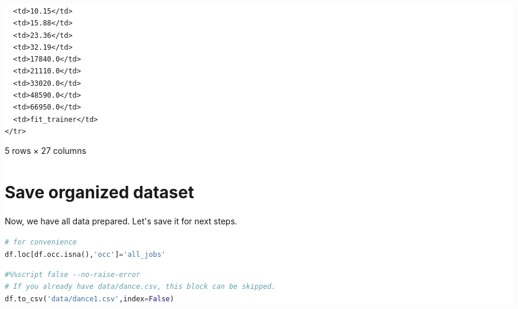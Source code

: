       <td>10.15</td>
      <td>15.88</td>
      <td>23.36</td>
      <td>32.19</td>
      <td>17840.0</td>
      <td>21110.0</td>
      <td>33020.0</td>
      <td>48590.0</td>
      <td>66950.0</td>
      <td>fit_trainer</td>
    </tr>
  </tbody>
</table>
<p>5 rows × 27 columns</p>
</div>


# Save organized dataset
Now, we have all data prepared. 
Let's save it for next steps.


```python
# for convenience
df.loc[df.occ.isna(),'occ']='all_jobs'
```


```python
#%%script false --no-raise-error
# If you already have data/dance.csv, this block can be skipped.
df.to_csv('data/dance1.csv',index=False)
```
